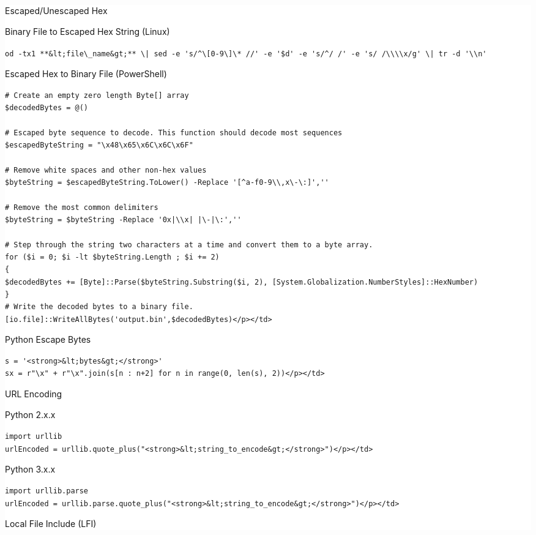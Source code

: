 <span id="anchor-416"></span>Escaped/Unescaped Hex

<span id="anchor-417"></span>Binary File to Escaped Hex String (Linux)

```
od -tx1 **&lt;file\_name&gt;** \| sed -e 's/^\[0-9\]\* //' -e '$d' -e 's/^/ /' -e 's/ /\\\\x/g' \| tr -d '\\n'
```

<span id="anchor-418"></span>Escaped Hex to Binary File (PowerShell)

```
# Create an empty zero length Byte[] array
$decodedBytes = @()
 
# Escaped byte sequence to decode. This function should decode most sequences
$escapedByteString = "\x48\x65\x6C\x6C\x6F"
 
# Remove white spaces and other non-hex values
$byteString = $escapedByteString.ToLower() -Replace '[^a-f0-9\\,x\-\:]',''
 
# Remove the most common delimiters
$byteString = $byteString -Replace '0x|\\x| |\-|\:',''
 
# Step through the string two characters at a time and convert them to a byte array.
for ($i = 0; $i -lt $byteString.Length ; $i += 2)
{
$decodedBytes += [Byte]::Parse($byteString.Substring($i, 2), [System.Globalization.NumberStyles]::HexNumber)
}
# Write the decoded bytes to a binary file.
[io.file]::WriteAllBytes('output.bin',$decodedBytes)</p></td>
```

<span id="anchor-419"></span>Python Escape Bytes

```
s = '<strong>&lt;bytes&gt;</strong>'
sx = r"\x" + r"\x".join(s[n : n+2] for n in range(0, len(s), 2))</p></td>
```

<span id="anchor-420"></span>URL Encoding

<span id="anchor-421"></span>Python 2.x.x

```
import urllib
urlEncoded = urllib.quote_plus("<strong>&lt;string_to_encode&gt;</strong>")</p></td>
```

<span id="anchor-422"></span>Python 3.x.x

```
import urllib.parse
urlEncoded = urllib.parse.quote_plus("<strong>&lt;string_to_encode&gt;</strong>")</p></td>
```

<span id="anchor-423"></span>Local File Include (LFI)
